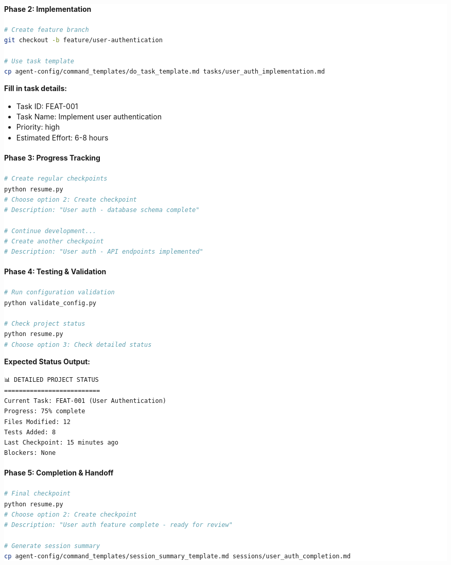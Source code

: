#### Phase 2: Implementation
```bash
# Create feature branch
git checkout -b feature/user-authentication

# Use task template
cp agent-config/command_templates/do_task_template.md tasks/user_auth_implementation.md
```

**Fill in task details:**
- Task ID: FEAT-001
- Task Name: Implement user authentication
- Priority: high
- Estimated Effort: 6-8 hours

#### Phase 3: Progress Tracking
```bash
# Create regular checkpoints
python resume.py
# Choose option 2: Create checkpoint
# Description: "User auth - database schema complete"

# Continue development...
# Create another checkpoint
# Description: "User auth - API endpoints implemented"
```

#### Phase 4: Testing & Validation
```bash
# Run configuration validation
python validate_config.py

# Check project status
python resume.py
# Choose option 3: Check detailed status
```

**Expected Status Output:**
```
📊 DETAILED PROJECT STATUS
==========================
Current Task: FEAT-001 (User Authentication)
Progress: 75% complete
Files Modified: 12
Tests Added: 8
Last Checkpoint: 15 minutes ago
Blockers: None
```

#### Phase 5: Completion & Handoff
```bash
# Final checkpoint
python resume.py
# Choose option 2: Create checkpoint
# Description: "User auth feature complete - ready for review"

# Generate session summary
cp agent-config/command_templates/session_summary_template.md sessions/user_auth_completion.md
```

